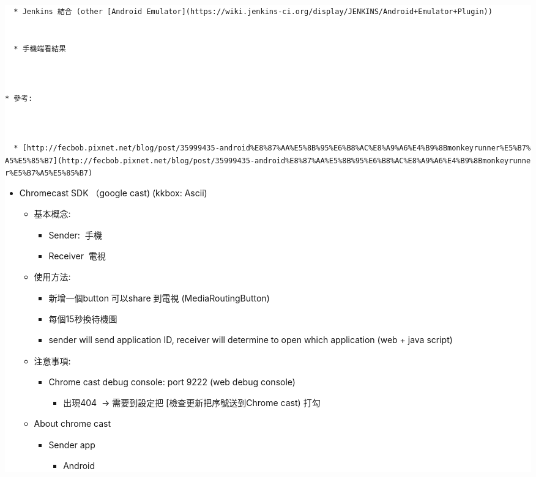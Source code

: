 
      * Jenkins 結合 (other [Android Emulator](https://wiki.jenkins-ci.org/display/JENKINS/Android+Emulator+Plugin))


      * 手機端看結果



    * 參考:



      * [http://fecbob.pixnet.net/blog/post/35999435-android%E8%87%AA%E5%8B%95%E6%B8%AC%E8%A9%A6%E4%B9%8Bmonkeyrunner%E5%B7%A5%E5%85%B7](http://fecbob.pixnet.net/blog/post/35999435-android%E8%87%AA%E5%8B%95%E6%B8%AC%E8%A9%A6%E4%B9%8Bmonkeyrunner%E5%B7%A5%E5%85%B7)




  * Chromecast SDK （google cast) (kkbox: Ascii)



    * 基本概念:



      * Sender:  手機


      * Receiver  電視



    * 使用方法:



      * 新增一個button 可以share 到電視 (MediaRoutingButton)


      * 每個15秒換待機圖


      * sender will send application ID, receiver will determine to open which application (web + java script)



    * 注意事項:



      * Chrome cast debug console: port 9222 (web debug console)



        * 出現404  -> 需要到設定把 [檢查更新把序號送到Chrome cast) 打勾




    * About chrome cast



      * Sender app



        * Android

